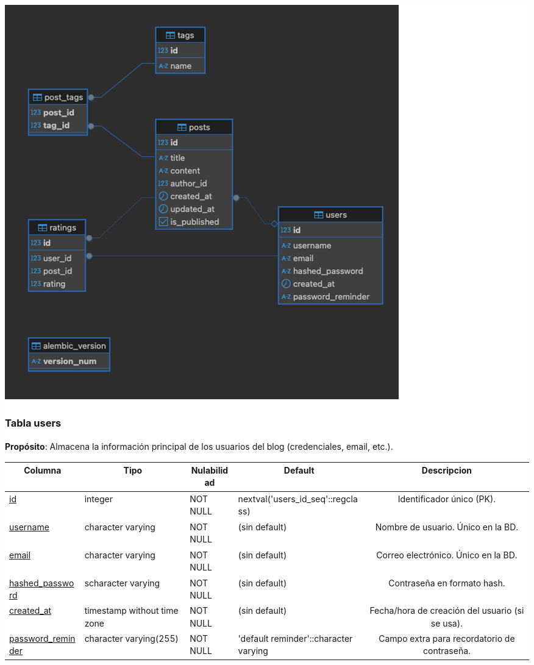 ![Tablas RDS](./Frontend/RDS_PostgresSQL.png)

### Tabla users
**Propósito**: Almacena la información principal de los usuarios del blog (credenciales, email, etc.).

| Columna | Tipo | Nulabilidad | Default | Descripcion |
|------|-------------|------|---------|:--------:|
| <a name="input_id"></a> [id](#input\_id) | integer | NOT NULL | nextval('users_id_seq'::regclass) | Identificador único (PK). |
| <a name="input_username"></a> [username](#input\_username) | character varying | NOT NULL | (sin default) | Nombre de usuario. Único en la BD. |
| <a name="email"></a> [email](#input\_email) | character varying | NOT NULL | (sin default) | Correo electrónico. Único en la BD. |
| <a name="hashed_password"></a> [hashed_password](#input\_hashed_password) | scharacter varying | NOT NULL | (sin default) | Contraseña en formato hash. |
| <a name="input_created_at"></a> [created_at](#input\_created_at) | timestamp without time zone | NOT NULL | (sin default) | Fecha/hora de creación del usuario (si se usa). |
| <a name="password_reminder"></a> [password_reminder](#input\_password_reminder) | character varying(255) | NOT NULL | 'default reminder'::character varying | Campo extra para recordatorio de contraseña. |

